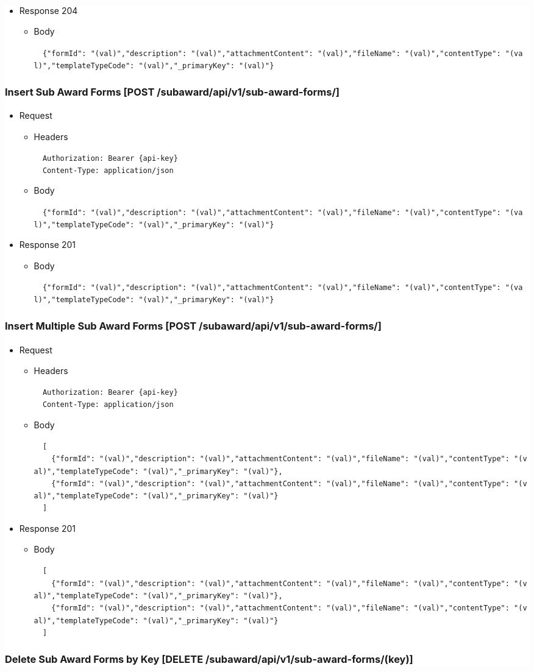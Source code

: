 + Response 204
    
    + Body
            
            {"formId": "(val)","description": "(val)","attachmentContent": "(val)","fileName": "(val)","contentType": "(val)","templateTypeCode": "(val)","_primaryKey": "(val)"}
### Insert Sub Award Forms [POST /subaward/api/v1/sub-award-forms/]

+ Request

    + Headers

            Authorization: Bearer {api-key}   
            Content-Type: application/json

    + Body
    
            {"formId": "(val)","description": "(val)","attachmentContent": "(val)","fileName": "(val)","contentType": "(val)","templateTypeCode": "(val)","_primaryKey": "(val)"}
			
+ Response 201
    
    + Body
            
            {"formId": "(val)","description": "(val)","attachmentContent": "(val)","fileName": "(val)","contentType": "(val)","templateTypeCode": "(val)","_primaryKey": "(val)"}
            
### Insert Multiple Sub Award Forms [POST /subaward/api/v1/sub-award-forms/]

+ Request

    + Headers

            Authorization: Bearer {api-key}   
            Content-Type: application/json

    + Body
    
            [
              {"formId": "(val)","description": "(val)","attachmentContent": "(val)","fileName": "(val)","contentType": "(val)","templateTypeCode": "(val)","_primaryKey": "(val)"},
              {"formId": "(val)","description": "(val)","attachmentContent": "(val)","fileName": "(val)","contentType": "(val)","templateTypeCode": "(val)","_primaryKey": "(val)"}
            ]
			
+ Response 201
    
    + Body
            
            [
              {"formId": "(val)","description": "(val)","attachmentContent": "(val)","fileName": "(val)","contentType": "(val)","templateTypeCode": "(val)","_primaryKey": "(val)"},
              {"formId": "(val)","description": "(val)","attachmentContent": "(val)","fileName": "(val)","contentType": "(val)","templateTypeCode": "(val)","_primaryKey": "(val)"}
            ]
### Delete Sub Award Forms by Key [DELETE /subaward/api/v1/sub-award-forms/(key)]
	 